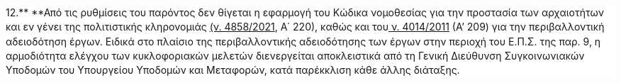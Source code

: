 12.** **Από τις ρυθμίσεις του παρόντος δεν θίγεται η εφαρμογή του Κώδικα νομοθεσίας για την προστασία των αρχαιοτήτων και εν γένει της πολιτιστικής κληρονομιάς <a href="https://ia37rg02wpsa01.blob.core.windows.net/fek/01/2021/20210100220.pdf" title="Δείτε το Σχετικό">(ν. 4858/2021</a>, Α΄ 220), καθώς και του<a href="https://ia37rg02wpsa01.blob.core.windows.net/fek/01/2011/20110100209.pdf" title="Δείτε το Σχετικό"> ν. 4014/2011</a> (Α’ 209) για την περιβαλλοντική αδειοδότηση έργων. Ειδικά στο πλαίσιο της περιβαλλοντικής αδειοδότησης των έργων στην περιοχή του Ε.Π.Σ. της παρ. 9, η αρμοδιότητα ελέγχου των κυκλοφοριακών μελετών διενεργείται αποκλειστικά από τη Γενική Διεύθυνση Συγκοινωνιακών Υποδομών του Υπουργείου Υποδομών και Μεταφορών, κατά παρέκκλιση κάθε άλλης διάταξης.


